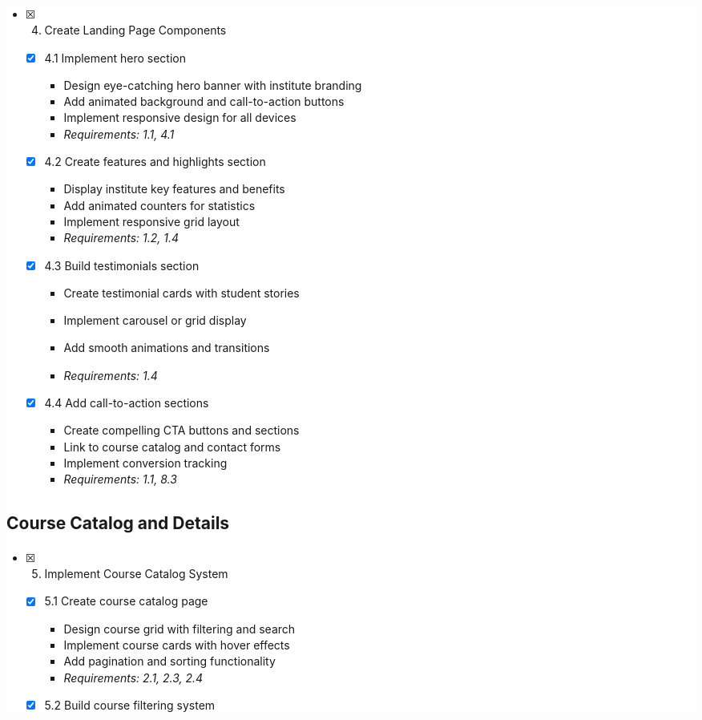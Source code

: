 - [x] 4. Create Landing Page Components





  - [x] 4.1 Implement hero section


    - Design eye-catching hero banner with institute branding
    - Add animated background and call-to-action buttons
    - Implement responsive design for all devices
    - _Requirements: 1.1, 4.1_

  - [x] 4.2 Create features and highlights section


    - Display institute key features and benefits
    - Add animated counters for statistics
    - Implement responsive grid layout
    - _Requirements: 1.2, 1.4_



  - [x] 4.3 Build testimonials section





    - Create testimonial cards with student stories
    - Implement carousel or grid display
    - Add smooth animations and transitions


    - _Requirements: 1.4_

  - [x] 4.4 Add call-to-action sections





    - Create compelling CTA buttons and sections
    - Link to course catalog and contact forms
    - Implement conversion tracking
    - _Requirements: 1.1, 8.3_

## Course Catalog and Details

- [x] 5. Implement Course Catalog System





  - [x] 5.1 Create course catalog page


    - Design course grid with filtering and search
    - Implement course cards with hover effects
    - Add pagination and sorting functionality
    - _Requirements: 2.1, 2.3, 2.4_



  - [x] 5.2 Build course filtering system
